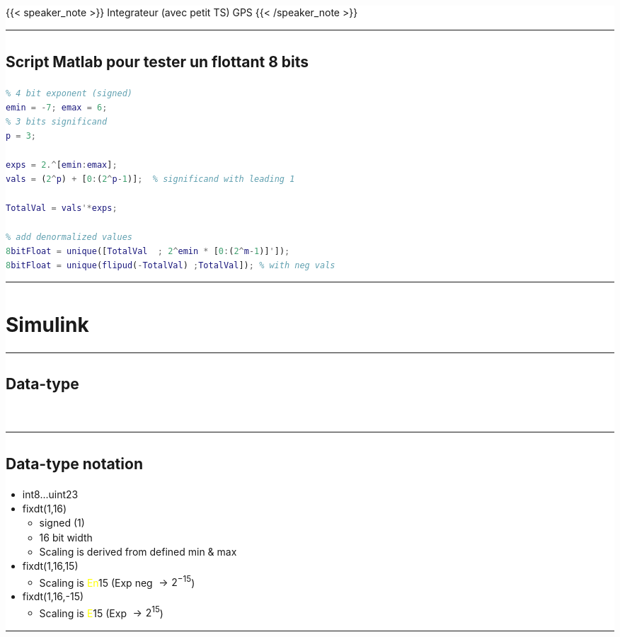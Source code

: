 <section data-background-image="./FloatFixed_4.png" data-background-opacity=1 data-background-position="center" data-background-size="contain" >
</section>

{{< speaker_note >}}
  Integrateur (avec petit TS)
  GPS
{{< /speaker_note >}}  


---
## Script Matlab pour tester un flottant 8 bits

```MATLAB
% 4 bit exponent (signed)
emin = -7; emax = 6; 
% 3 bits significand
p = 3;

exps = 2.^[emin:emax]; 
vals = (2^p) + [0:(2^p-1)];  % significand with leading 1

TotalVal = vals'*exps;

% add denormalized values
8bitFloat = unique([TotalVal  ; 2^emin * [0:(2^m-1)]']);
8bitFloat = unique(flipud(-TotalVal) ;TotalVal]); % with neg vals
```

---

# Simulink 

---

## Data-type 

<p class="stretch">
<img data-src="./Simulink_TypeCast_FixPtFormat.png">
</p>

---

## Data-type notation

- int8...uint23
- fixdt(1,16)
  - signed (1)
  - 16 bit width
  - Scaling is derived from defined min & max
- fixdt(1,16,15)
  - Scaling is <span style="color:yellow">En</span>15 (Exp neg $\rightarrow 2^{-15}$) 
- fixdt(1,16,-15)
  - Scaling is <span style="color:yellow">E</span>15 (Exp $\rightarrow 2^{15}$)    

---